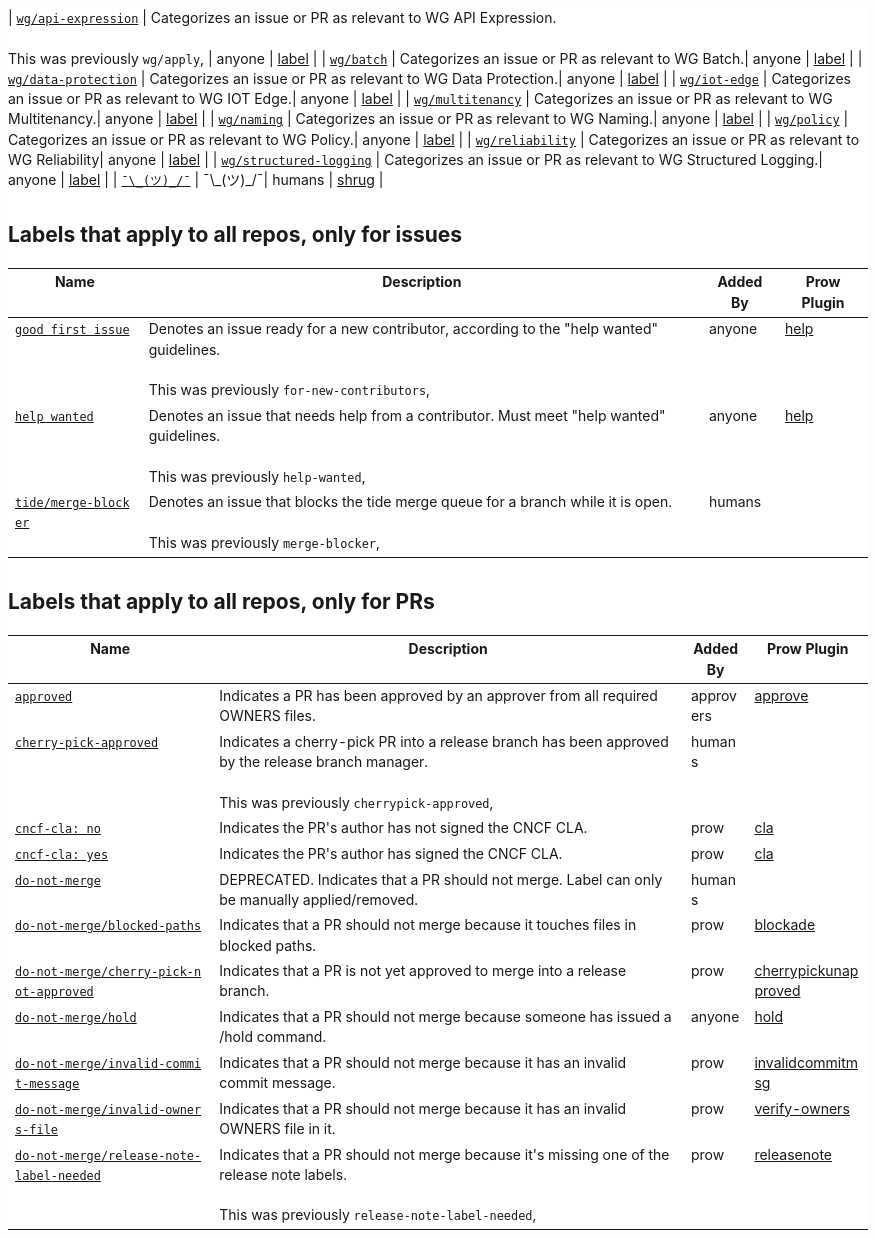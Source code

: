| <a id="wg/api-expression" href="#wg/api-expression">`wg/api-expression`</a> | Categorizes an issue or PR as relevant to WG API Expression. <br><br> This was previously `wg/apply`, | anyone |  [label](https://git.k8s.io/test-infra/prow/plugins/label) |
| <a id="wg/batch" href="#wg/batch">`wg/batch`</a> | Categorizes an issue or PR as relevant to WG Batch.| anyone |  [label](https://git.k8s.io/test-infra/prow/plugins/label) |
| <a id="wg/data-protection" href="#wg/data-protection">`wg/data-protection`</a> | Categorizes an issue or PR as relevant to WG Data Protection.| anyone |  [label](https://git.k8s.io/test-infra/prow/plugins/label) |
| <a id="wg/iot-edge" href="#wg/iot-edge">`wg/iot-edge`</a> | Categorizes an issue or PR as relevant to WG IOT Edge.| anyone |  [label](https://git.k8s.io/test-infra/prow/plugins/label) |
| <a id="wg/multitenancy" href="#wg/multitenancy">`wg/multitenancy`</a> | Categorizes an issue or PR as relevant to WG Multitenancy.| anyone |  [label](https://git.k8s.io/test-infra/prow/plugins/label) |
| <a id="wg/naming" href="#wg/naming">`wg/naming`</a> | Categorizes an issue or PR as relevant to WG Naming.| anyone |  [label](https://git.k8s.io/test-infra/prow/plugins/label) |
| <a id="wg/policy" href="#wg/policy">`wg/policy`</a> | Categorizes an issue or PR as relevant to WG Policy.| anyone |  [label](https://git.k8s.io/test-infra/prow/plugins/label) |
| <a id="wg/reliability" href="#wg/reliability">`wg/reliability`</a> | Categorizes an issue or PR as relevant to WG Reliability| anyone |  [label](https://git.k8s.io/test-infra/prow/plugins/label) |
| <a id="wg/structured-logging" href="#wg/structured-logging">`wg/structured-logging`</a> | Categorizes an issue or PR as relevant to WG Structured Logging.| anyone |  [label](https://git.k8s.io/test-infra/prow/plugins/label) |
| <a id="¯\_(ツ)_/¯" href="#¯\_(ツ)_/¯">`¯\_(ツ)_/¯`</a> | ¯\\\_(ツ)_/¯| humans |  [shrug](https://git.k8s.io/test-infra/prow/plugins/shrug) |

## Labels that apply to all repos, only for issues

| Name | Description | Added By | Prow Plugin |
| ---- | ----------- | -------- | --- |
| <a id="good first issue" href="#good first issue">`good first issue`</a> | Denotes an issue ready for a new contributor, according to the "help wanted" guidelines. <br><br> This was previously `for-new-contributors`, | anyone |  [help](https://git.k8s.io/test-infra/prow/plugins/help) |
| <a id="help wanted" href="#help wanted">`help wanted`</a> | Denotes an issue that needs help from a contributor. Must meet "help wanted" guidelines. <br><br> This was previously `help-wanted`, | anyone |  [help](https://git.k8s.io/test-infra/prow/plugins/help) |
| <a id="tide/merge-blocker" href="#tide/merge-blocker">`tide/merge-blocker`</a> | Denotes an issue that blocks the tide merge queue for a branch while it is open. <br><br> This was previously `merge-blocker`, | humans | |

## Labels that apply to all repos, only for PRs

| Name | Description | Added By | Prow Plugin |
| ---- | ----------- | -------- | --- |
| <a id="approved" href="#approved">`approved`</a> | Indicates a PR has been approved by an approver from all required OWNERS files.| approvers |  [approve](https://git.k8s.io/test-infra/prow/plugins/approve) |
| <a id="cherry-pick-approved" href="#cherry-pick-approved">`cherry-pick-approved`</a> | Indicates a cherry-pick PR into a release branch has been approved by the release branch manager. <br><br> This was previously `cherrypick-approved`, | humans | |
| <a id="cncf-cla  no" href="#cncf-cla  no">`cncf-cla: no`</a> | Indicates the PR's author has not signed the CNCF CLA.| prow |  [cla](https://git.k8s.io/test-infra/prow/plugins/cla) |
| <a id="cncf-cla  yes" href="#cncf-cla  yes">`cncf-cla: yes`</a> | Indicates the PR's author has signed the CNCF CLA.| prow |  [cla](https://git.k8s.io/test-infra/prow/plugins/cla) |
| <a id="do-not-merge" href="#do-not-merge">`do-not-merge`</a> | DEPRECATED. Indicates that a PR should not merge. Label can only be manually applied/removed.| humans | |
| <a id="do-not-merge/blocked-paths" href="#do-not-merge/blocked-paths">`do-not-merge/blocked-paths`</a> | Indicates that a PR should not merge because it touches files in blocked paths.| prow |  [blockade](https://git.k8s.io/test-infra/prow/plugins/blockade) |
| <a id="do-not-merge/cherry-pick-not-approved" href="#do-not-merge/cherry-pick-not-approved">`do-not-merge/cherry-pick-not-approved`</a> | Indicates that a PR is not yet approved to merge into a release branch.| prow |  [cherrypickunapproved](https://git.k8s.io/test-infra/prow/plugins/cherrypickunapproved) |
| <a id="do-not-merge/hold" href="#do-not-merge/hold">`do-not-merge/hold`</a> | Indicates that a PR should not merge because someone has issued a /hold command.| anyone |  [hold](https://git.k8s.io/test-infra/prow/plugins/hold) |
| <a id="do-not-merge/invalid-commit-message" href="#do-not-merge/invalid-commit-message">`do-not-merge/invalid-commit-message`</a> | Indicates that a PR should not merge because it has an invalid commit message.| prow |  [invalidcommitmsg](https://git.k8s.io/test-infra/prow/plugins/invalidcommitmsg) |
| <a id="do-not-merge/invalid-owners-file" href="#do-not-merge/invalid-owners-file">`do-not-merge/invalid-owners-file`</a> | Indicates that a PR should not merge because it has an invalid OWNERS file in it.| prow |  [verify-owners](https://git.k8s.io/test-infra/prow/plugins/verify-owners) |
| <a id="do-not-merge/release-note-label-needed" href="#do-not-merge/release-note-label-needed">`do-not-merge/release-note-label-needed`</a> | Indicates that a PR should not merge because it's missing one of the release note labels. <br><br> This was previously `release-note-label-needed`, | prow |  [releasenote](https://git.k8s.io/test-infra/prow/plugins/releasenote) |